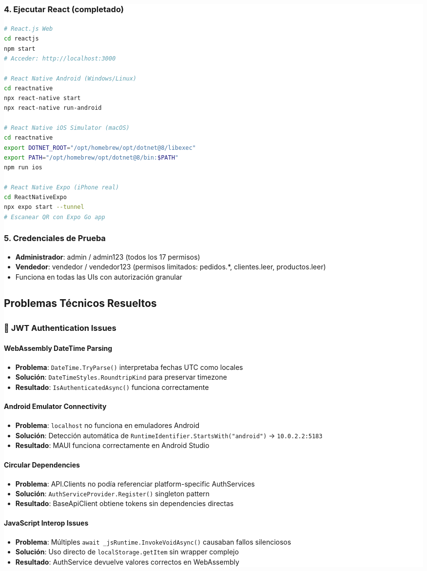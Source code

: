### 4. **Ejecutar React** (completado)
   ```bash
   # React.js Web
   cd reactjs
   npm start
   # Acceder: http://localhost:3000

   # React Native Android (Windows/Linux)
   cd reactnative
   npx react-native start
   npx react-native run-android

   # React Native iOS Simulator (macOS)
   cd reactnative
   export DOTNET_ROOT="/opt/homebrew/opt/dotnet@8/libexec"
   export PATH="/opt/homebrew/opt/dotnet@8/bin:$PATH"
   npm run ios

   # React Native Expo (iPhone real)
   cd ReactNativeExpo
   npx expo start --tunnel
   # Escanear QR con Expo Go app
   ```

### 5. **Credenciales de Prueba**
   - **Administrador**: admin / admin123 (todos los 17 permisos)
   - **Vendedor**: vendedor / vendedor123 (permisos limitados: pedidos.*, clientes.leer, productos.leer)
   - Funciona en todas las UIs con autorización granular

## Problemas Técnicos Resueltos

### 🔧 **JWT Authentication Issues**

#### **WebAssembly DateTime Parsing**
- **Problema**: `DateTime.TryParse()` interpretaba fechas UTC como locales
- **Solución**: `DateTimeStyles.RoundtripKind` para preservar timezone
- **Resultado**: `IsAuthenticatedAsync()` funciona correctamente

#### **Android Emulator Connectivity** 
- **Problema**: `localhost` no funciona en emuladores Android
- **Solución**: Detección automática de `RuntimeIdentifier.StartsWith("android")` → `10.0.2.2:5183`
- **Resultado**: MAUI funciona correctamente en Android Studio

#### **Circular Dependencies**
- **Problema**: API.Clients no podía referenciar platform-specific AuthServices
- **Solución**: `AuthServiceProvider.Register()` singleton pattern
- **Resultado**: BaseApiClient obtiene tokens sin dependencies directas

#### **JavaScript Interop Issues**
- **Problema**: Múltiples `await _jsRuntime.InvokeVoidAsync()` causaban fallos silenciosos  
- **Solución**: Uso directo de `localStorage.getItem` sin wrapper complejo
- **Resultado**: AuthService devuelve valores correctos en WebAssembly
